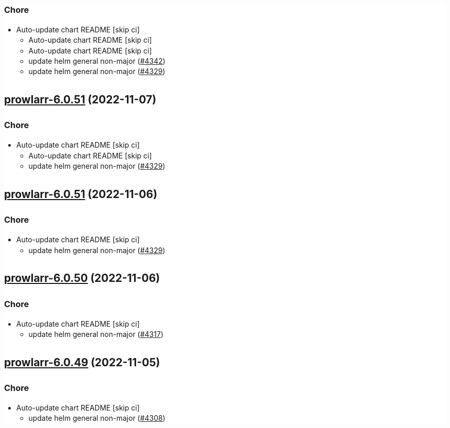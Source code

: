 ### Chore

- Auto-update chart README [skip ci]
  - Auto-update chart README [skip ci]
  - Auto-update chart README [skip ci]
  - update helm general non-major ([#4342](https://github.com/truecharts/charts/issues/4342))
  - update helm general non-major ([#4329](https://github.com/truecharts/charts/issues/4329))




## [prowlarr-6.0.51](https://github.com/truecharts/charts/compare/prowlarr-6.0.50...prowlarr-6.0.51) (2022-11-07)

### Chore

- Auto-update chart README [skip ci]
  - Auto-update chart README [skip ci]
  - update helm general non-major ([#4329](https://github.com/truecharts/charts/issues/4329))




## [prowlarr-6.0.51](https://github.com/truecharts/charts/compare/prowlarr-6.0.50...prowlarr-6.0.51) (2022-11-06)

### Chore

- Auto-update chart README [skip ci]
  - update helm general non-major ([#4329](https://github.com/truecharts/charts/issues/4329))




## [prowlarr-6.0.50](https://github.com/truecharts/charts/compare/prowlarr-6.0.49...prowlarr-6.0.50) (2022-11-06)

### Chore

- Auto-update chart README [skip ci]
  - update helm general non-major ([#4317](https://github.com/truecharts/charts/issues/4317))




## [prowlarr-6.0.49](https://github.com/truecharts/charts/compare/prowlarr-6.0.48...prowlarr-6.0.49) (2022-11-05)

### Chore

- Auto-update chart README [skip ci]
  - update helm general non-major ([#4308](https://github.com/truecharts/charts/issues/4308))



